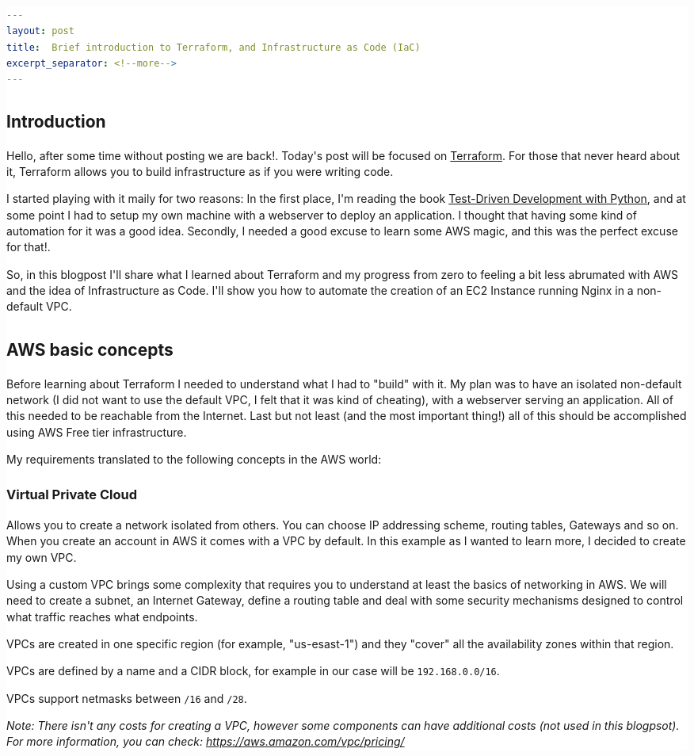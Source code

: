 ```yaml
---
layout: post
title:  Brief introduction to Terraform, and Infrastructure as Code (IaC)
excerpt_separator: <!--more-->
---
```


## Introduction

Hello, after some time without posting we are back!. Today's post will be focused on [Terraform](https://www.terraform.io/).
For those that never heard about it, Terraform allows you to build infrastructure as if you were writing code.

I started playing with it maily for two reasons: In the first place, I'm reading the book [Test-Driven Development with Python](https://www.amazon.com/Test-Driven-Development-Python-Selenium-JavaScript/dp/1491958707), and at some point I had to setup my own machine with a webserver to deploy an application. I thought that having some kind of automation for it was a good idea. Secondly, I needed a good excuse to learn some AWS magic, and this was the perfect excuse for that!.

So, in this blogpost I'll share what I learned about Terraform and my progress from zero to feeling a bit less abrumated with AWS and the idea of Infrastructure as Code. I'll show you how to automate the creation of an EC2 Instance running Nginx in a non-default VPC.



## AWS basic concepts

Before learning about Terraform I needed to understand what I had to "build" with it. My plan was to have an isolated non-default network (I did not want to use the default VPC, I felt that it was kind of cheating), with a webserver serving an application. All of this needed to be reachable from the Internet. Last but not least (and the most important thing!) all of this should be accomplished using AWS Free tier infrastructure.

My requirements translated to the following concepts in the AWS world:

### Virtual Private Cloud

Allows you to create a network isolated from others. You can choose IP addressing scheme, routing tables, Gateways and so on. When you create an account in AWS it comes with a VPC by default. In this example as I wanted to learn more, I decided to create my own VPC.

Using a custom VPC brings some complexity that requires you to understand at least the basics of networking in AWS. We will need to create a subnet, an Internet Gateway, define a routing table and deal with some security mechanisms designed to control what traffic reaches what endpoints.

VPCs are created in one specific region (for example, "us-esast-1") and they "cover" all the availability zones within that region.

VPCs are defined by a name and a CIDR block, for example in our case will be `192.168.0.0/16`.

VPCs support netmasks between `/16` and `/28`.

_Note: There isn't any costs for creating a VPC, however some components can have additional costs (not used in this blogpsot). For more information, you can check: https://aws.amazon.com/vpc/pricing/_
